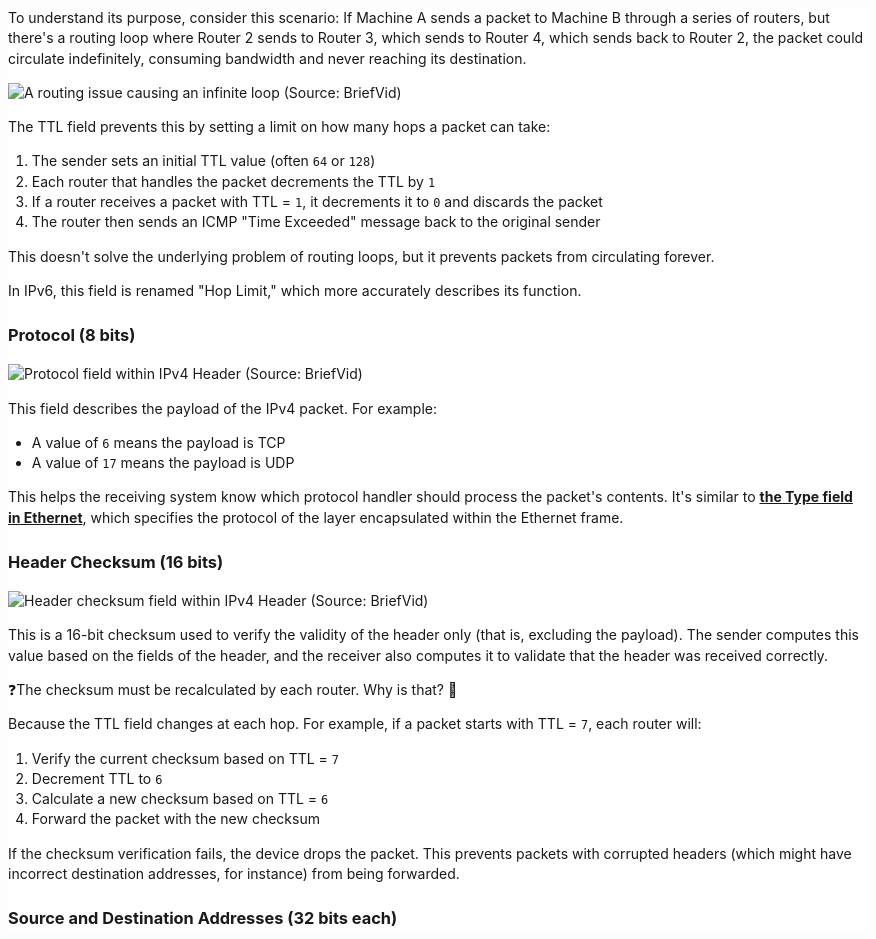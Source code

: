To understand its purpose, consider this scenario: If Machine A sends a packet to Machine B through a series of routers, but there's a routing loop where Router 2 sends to Router 3, which sends to Router 4, which sends back to Router 2, the packet could circulate indefinitely, consuming bandwidth and never reaching its destination.

![A routing issue causing an infinite loop<br/>(Source: <VPIcon icon="fa-brands fa-youtube"/>`BriefVid`)](https://cdn.hashnode.com/res/hashnode/image/upload/v1745775904428/72ba07f9-461d-483f-be16-773218d8f863.png)

The TTL field prevents this by setting a limit on how many hops a packet can take:

1. The sender sets an initial TTL value (often `64` or `128`)
2. Each router that handles the packet decrements the TTL by `1`
3. If a router receives a packet with TTL = `1`, it decrements it to `0` and discards the packet
4. The router then sends an ICMP "Time Exceeded" message back to the original sender

This doesn't solve the underlying problem of routing loops, but it prevents packets from circulating forever.

In IPv6, this field is renamed "Hop Limit," which more accurately describes its function.

### Protocol (8 bits)

![Protocol field within IPv4 Header<br/>(Source: <VPIcon icon="fa-brands fa-youtube"/>`BriefVid`)](https://cdn.hashnode.com/res/hashnode/image/upload/v1745591243041/ab9be6ea-5f11-4bb1-b93f-f0d9deef0c6f.png)

This field describes the payload of the IPv4 packet. For example:

- A value of `6` means the payload is TCP
- A value of `17` means the payload is UDP

This helps the receiving system know which protocol handler should process the packet's contents. It's similar to [**the Type field in Ethernet**](https://freecodecamp.org/news/the-complete-guide-to-the-ethernet-protocol/#heading-type-length-field-ethernet-ii-type-2-bytes), which specifies the protocol of the layer encapsulated within the Ethernet frame.


### Header Checksum (16 bits)

![Header checksum field within IPv4 Header<br/>(Source: <VPIcon icon="fa-brands fa-youtube"/>`BriefVid`)](https://cdn.hashnode.com/res/hashnode/image/upload/v1745591295127/9953fb34-2b2f-4c9f-bf39-7a18ceaf2b1a.png)

This is a 16-bit checksum used to verify the validity of the header only (that is, excluding the payload). The sender computes this value based on the fields of the header, and the receiver also computes it to validate that the header was received correctly.

❓The checksum must be recalculated by each router. Why is that? 🤔

Because the TTL field changes at each hop. For example, if a packet starts with TTL = `7`, each router will:

1. Verify the current checksum based on TTL = `7`
2. Decrement TTL to `6`
3. Calculate a new checksum based on TTL = `6`
4. Forward the packet with the new checksum

If the checksum verification fails, the device drops the packet. This prevents packets with corrupted headers (which might have incorrect destination addresses, for instance) from being forwarded.

### Source and Destination Addresses (32 bits each)
